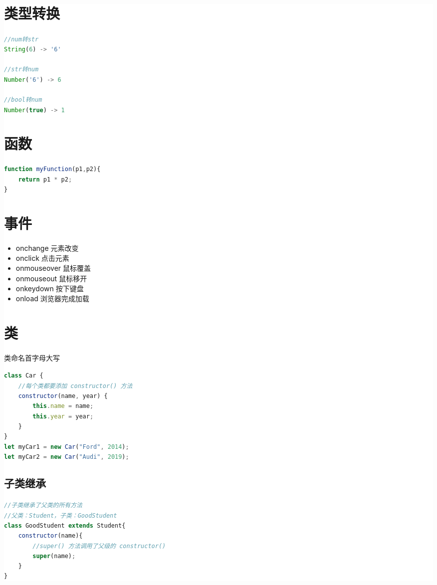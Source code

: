 # 类型转换
```js
//num转str
String(6) -> '6'

//str转num
Number('6') -> 6

//bool转num
Number(true) -> 1
```

# 函数
```js
function myFunction(p1,p2){
    return p1 * p2;
}
```

# 事件
- onchange 元素改变
- onclick 点击元素
- onmouseover 鼠标覆盖
- onmouseout 鼠标移开
- onkeydown 按下键盘
- onload 浏览器完成加载

# 类

类命名首字母大写

```js
class Car {
    //每个类都要添加 constructor() 方法
    constructor(name, year) {
        this.name = name;
        this.year = year;
    }
}
let myCar1 = new Car("Ford", 2014);
let myCar2 = new Car("Audi", 2019);
```

## 子类继承

```js
//子类继承了父类的所有方法
//父类：Student，子类：GoodStudent
class GoodStudent extends Student{
    constructor(name){
        //super() 方法调用了父级的 constructor()
        super(name);
    }
}
```
